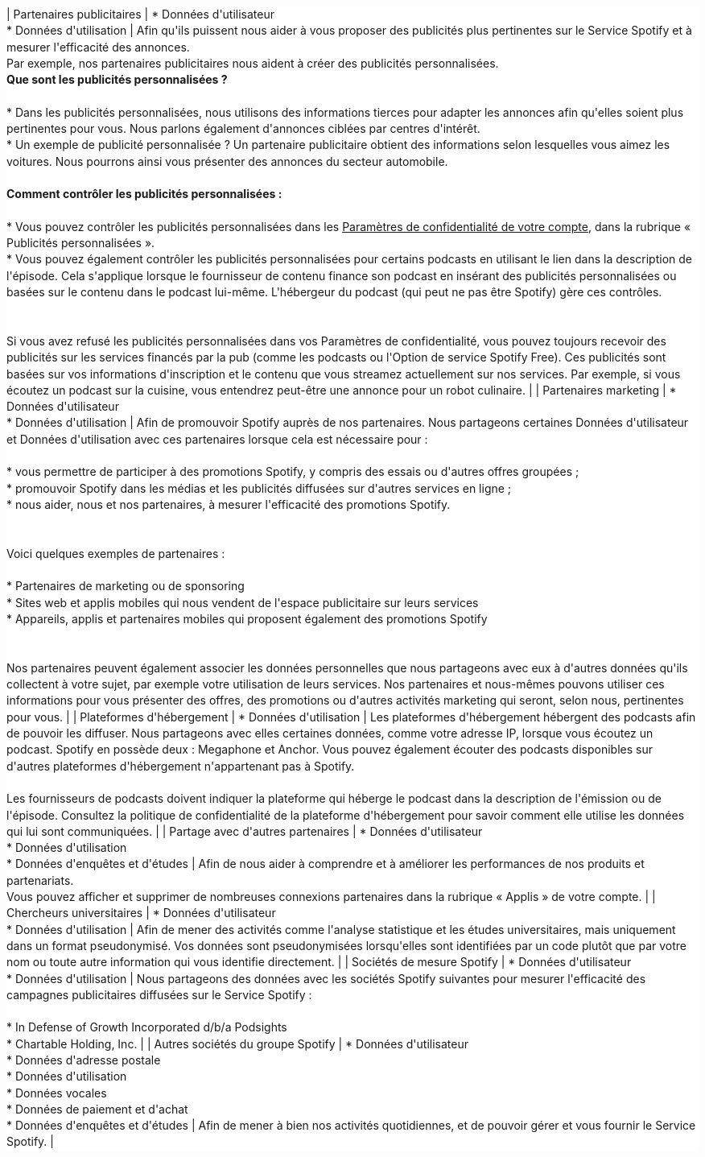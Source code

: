 | Partenaires publicitaires | *   Données d'utilisateur<br>*   Données d'utilisation | Afin qu'ils puissent nous aider à vous proposer des publicités plus pertinentes sur le Service Spotify et à mesurer l'efficacité des annonces.  <br>Par exemple, nos partenaires publicitaires nous aident à créer des publicités personnalisées.  <br>**Que sont les publicités personnalisées ?**<br><br>*   Dans les publicités personnalisées, nous utilisons des informations tierces pour adapter les annonces afin qu'elles soient plus pertinentes pour vous. Nous parlons également d'annonces ciblées par centres d'intérêt.<br>*   Un exemple de publicité personnalisée ? Un partenaire publicitaire obtient des informations selon lesquelles vous aimez les voitures. Nous pourrons ainsi vous présenter des annonces du secteur automobile.<br><br>**Comment contrôler les publicités personnalisées :**<br><br>*   Vous pouvez contrôler les publicités personnalisées dans les [Paramètres de confidentialité de votre compte](https://www.spotify.com/account/privacy/), dans la rubrique « Publicités personnalisées ».<br>*   Vous pouvez également contrôler les publicités personnalisées pour certains podcasts en utilisant le lien dans la description de l'épisode. Cela s'applique lorsque le fournisseur de contenu finance son podcast en insérant des publicités personnalisées ou basées sur le contenu dans le podcast lui-même. L'hébergeur du podcast (qui peut ne pas être Spotify) gère ces contrôles.<br><br>  <br>Si vous avez refusé les publicités personnalisées dans vos Paramètres de confidentialité, vous pouvez toujours recevoir des publicités sur les services financés par la pub (comme les podcasts ou l'Option de service Spotify Free). Ces publicités sont basées sur vos informations d'inscription et le contenu que vous streamez actuellement sur nos services. Par exemple, si vous écoutez un podcast sur la cuisine, vous entendrez peut-être une annonce pour un robot culinaire. |
| Partenaires marketing | *   Données d'utilisateur<br>*   Données d'utilisation | Afin de promouvoir Spotify auprès de nos partenaires. Nous partageons certaines Données d'utilisateur et Données d'utilisation avec ces partenaires lorsque cela est nécessaire pour :<br><br>*   vous permettre de participer à des promotions Spotify, y compris des essais ou d'autres offres groupées ;<br>*   promouvoir Spotify dans les médias et les publicités diffusées sur d'autres services en ligne ;<br>*   nous aider, nous et nos partenaires, à mesurer l'efficacité des promotions Spotify.<br><br>  <br>Voici quelques exemples de partenaires :<br><br>*   Partenaires de marketing ou de sponsoring<br>*   Sites web et applis mobiles qui nous vendent de l'espace publicitaire sur leurs services<br>*   Appareils, applis et partenaires mobiles qui proposent également des promotions Spotify<br><br>  <br>Nos partenaires peuvent également associer les données personnelles que nous partageons avec eux à d'autres données qu'ils collectent à votre sujet, par exemple votre utilisation de leurs services. Nos partenaires et nous-mêmes pouvons utiliser ces informations pour vous présenter des offres, des promotions ou d'autres activités marketing qui seront, selon nous, pertinentes pour vous. |
| Plateformes d'hébergement | *   Données d'utilisation | Les plateformes d'hébergement hébergent des podcasts afin de pouvoir les diffuser. Nous partageons avec elles certaines données, comme votre adresse IP, lorsque vous écoutez un podcast. Spotify en possède deux : Megaphone et Anchor. Vous pouvez également écouter des podcasts disponibles sur d'autres plateformes d'hébergement n'appartenant pas à Spotify.  <br>  <br>Les fournisseurs de podcasts doivent indiquer la plateforme qui héberge le podcast dans la description de l'émission ou de l'épisode. Consultez la politique de confidentialité de la plateforme d'hébergement pour savoir comment elle utilise les données qui lui sont communiquées. |
| Partage avec d'autres partenaires | *   Données d'utilisateur<br>*   Données d'utilisation<br>*   Données d'enquêtes et d'études | Afin de nous aider à comprendre et à améliorer les performances de nos produits et partenariats.  <br>Vous pouvez afficher et supprimer de nombreuses connexions partenaires dans la rubrique « Applis » de votre compte. |
| Chercheurs universitaires | *   Données d'utilisateur<br>*   Données d'utilisation | Afin de mener des activités comme l'analyse statistique et les études universitaires, mais uniquement dans un format pseudonymisé. Vos données sont pseudonymisées lorsqu'elles sont identifiées par un code plutôt que par votre nom ou toute autre information qui vous identifie directement. |
| Sociétés de mesure Spotify | *   Données d'utilisateur<br>*   Données d'utilisation | Nous partageons des données avec les sociétés Spotify suivantes pour mesurer l'efficacité des campagnes publicitaires diffusées sur le Service Spotify :<br><br>*   In Defense of Growth Incorporated d/b/a Podsights<br>*   Chartable Holding, Inc. |
| Autres sociétés du groupe Spotify | *   Données d'utilisateur<br>*   Données d'adresse postale<br>*   Données d'utilisation<br>*   Données vocales<br>*   Données de paiement et d'achat<br>*   Données d'enquêtes et d'études | Afin de mener à bien nos activités quotidiennes, et de pouvoir gérer et vous fournir le Service Spotify. |